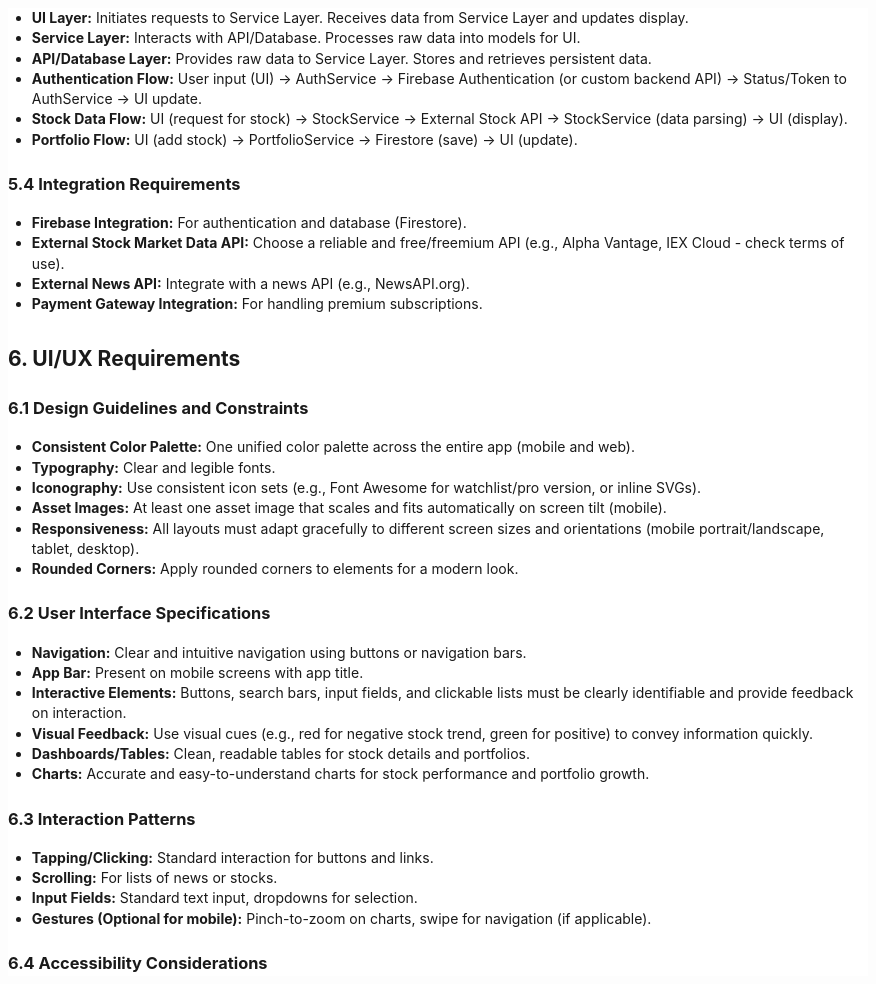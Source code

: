 * **UI Layer:** Initiates requests to Service Layer. Receives data from Service Layer and updates display.  
* **Service Layer:** Interacts with API/Database. Processes raw data into models for UI.  
* **API/Database Layer:** Provides raw data to Service Layer. Stores and retrieves persistent data.  
* **Authentication Flow:** User input (UI) \-\> AuthService \-\> Firebase Authentication (or custom backend API) \-\> Status/Token to AuthService \-\> UI update.  
* **Stock Data Flow:** UI (request for stock) \-\> StockService \-\> External Stock API \-\> StockService (data parsing) \-\> UI (display).  
* **Portfolio Flow:** UI (add stock) \-\> PortfolioService \-\> Firestore (save) \-\> UI (update).

### **5.4 Integration Requirements**

* **Firebase Integration:** For authentication and database (Firestore).  
* **External Stock Market Data API:** Choose a reliable and free/freemium API (e.g., Alpha Vantage, IEX Cloud \- check terms of use).  
* **External News API:** Integrate with a news API (e.g., NewsAPI.org).  
* **Payment Gateway Integration:** For handling premium subscriptions.

## **6\. UI/UX Requirements**

### **6.1 Design Guidelines and Constraints**

* **Consistent Color Palette:** One unified color palette across the entire app (mobile and web).  
* **Typography:** Clear and legible fonts.  
* **Iconography:** Use consistent icon sets (e.g., Font Awesome for watchlist/pro version, or inline SVGs).  
* **Asset Images:** At least one asset image that scales and fits automatically on screen tilt (mobile).  
* **Responsiveness:** All layouts must adapt gracefully to different screen sizes and orientations (mobile portrait/landscape, tablet, desktop).  
* **Rounded Corners:** Apply rounded corners to elements for a modern look.

### **6.2 User Interface Specifications**

* **Navigation:** Clear and intuitive navigation using buttons or navigation bars.  
* **App Bar:** Present on mobile screens with app title.  
* **Interactive Elements:** Buttons, search bars, input fields, and clickable lists must be clearly identifiable and provide feedback on interaction.  
* **Visual Feedback:** Use visual cues (e.g., red for negative stock trend, green for positive) to convey information quickly.  
* **Dashboards/Tables:** Clean, readable tables for stock details and portfolios.  
* **Charts:** Accurate and easy-to-understand charts for stock performance and portfolio growth.

### **6.3 Interaction Patterns**

* **Tapping/Clicking:** Standard interaction for buttons and links.  
* **Scrolling:** For lists of news or stocks.  
* **Input Fields:** Standard text input, dropdowns for selection.  
* **Gestures (Optional for mobile):** Pinch-to-zoom on charts, swipe for navigation (if applicable).

### **6.4 Accessibility Considerations**
